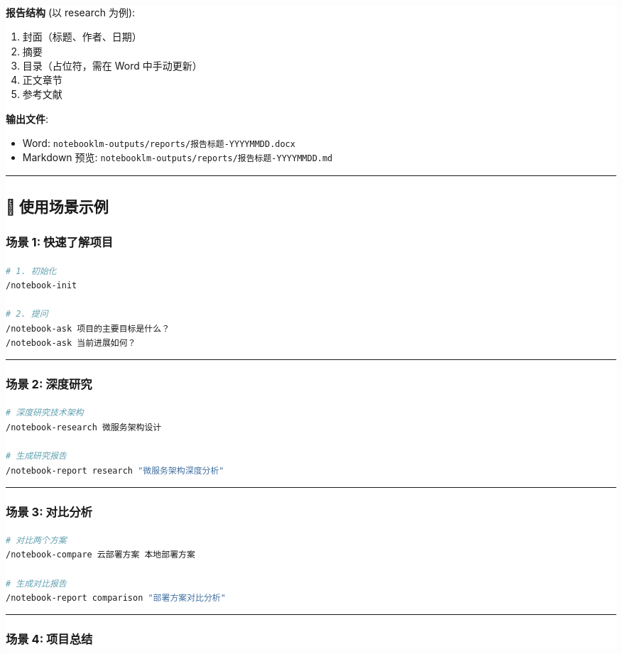 **报告结构** (以 research 为例):
1. 封面（标题、作者、日期）
2. 摘要
3. 目录（占位符，需在 Word 中手动更新）
4. 正文章节
5. 参考文献

**输出文件**:
- Word: `notebooklm-outputs/reports/报告标题-YYYYMMDD.docx`
- Markdown 预览: `notebooklm-outputs/reports/报告标题-YYYYMMDD.md`

---

## 🎯 使用场景示例

### 场景 1: 快速了解项目

```bash
# 1. 初始化
/notebook-init

# 2. 提问
/notebook-ask 项目的主要目标是什么？
/notebook-ask 当前进展如何？
```

---

### 场景 2: 深度研究

```bash
# 深度研究技术架构
/notebook-research 微服务架构设计

# 生成研究报告
/notebook-report research "微服务架构深度分析"
```

---

### 场景 3: 对比分析

```bash
# 对比两个方案
/notebook-compare 云部署方案 本地部署方案

# 生成对比报告
/notebook-report comparison "部署方案对比分析"
```

---

### 场景 4: 项目总结
